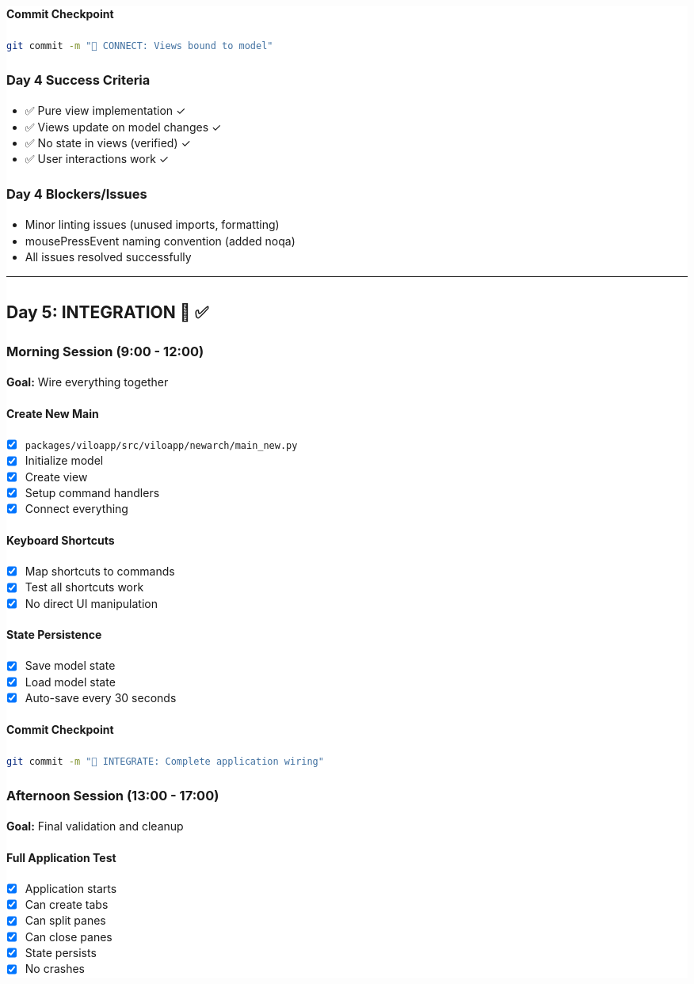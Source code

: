 #### Commit Checkpoint
```bash
git commit -m "🔗 CONNECT: Views bound to model"
```

### Day 4 Success Criteria
- ✅ Pure view implementation ✓
- ✅ Views update on model changes ✓
- ✅ No state in views (verified) ✓
- ✅ User interactions work ✓

### Day 4 Blockers/Issues
- Minor linting issues (unused imports, formatting)
- mousePressEvent naming convention (added noqa)
- All issues resolved successfully

---

## Day 5: INTEGRATION 🚀 ✅

### Morning Session (9:00 - 12:00)
**Goal:** Wire everything together

#### Create New Main
- [x] `packages/viloapp/src/viloapp/newarch/main_new.py`
- [x] Initialize model
- [x] Create view
- [x] Setup command handlers
- [x] Connect everything

#### Keyboard Shortcuts
- [x] Map shortcuts to commands
- [x] Test all shortcuts work
- [x] No direct UI manipulation

#### State Persistence
- [x] Save model state
- [x] Load model state
- [x] Auto-save every 30 seconds

#### Commit Checkpoint
```bash
git commit -m "🚀 INTEGRATE: Complete application wiring"
```

### Afternoon Session (13:00 - 17:00)
**Goal:** Final validation and cleanup

#### Full Application Test
- [x] Application starts
- [x] Can create tabs
- [x] Can split panes
- [x] Can close panes
- [x] State persists
- [x] No crashes

